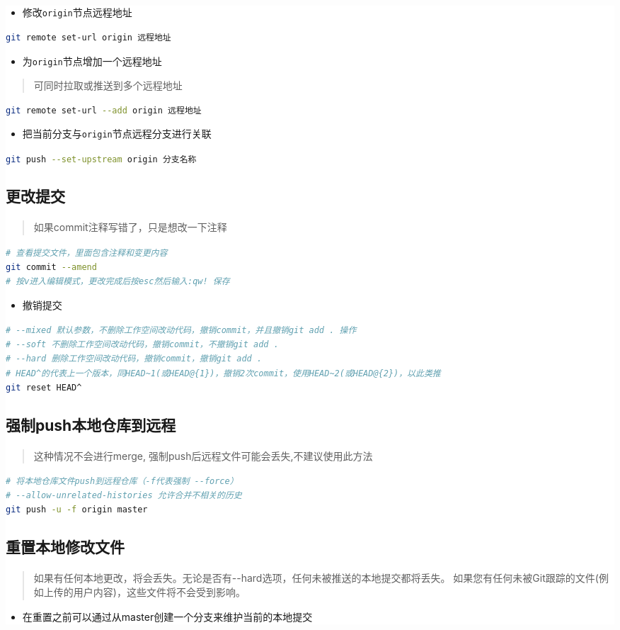 - 修改`origin`节点远程地址

```bash
git remote set-url origin 远程地址
```

- 为`origin`节点增加一个远程地址

> 可同时拉取或推送到多个远程地址

```bash
git remote set-url --add origin 远程地址
```

- 把当前分支与`origin`节点远程分支进行关联

```bash
git push --set-upstream origin 分支名称
```


## 更改提交

> 如果commit注释写错了，只是想改一下注释

```bash
# 查看提交文件，里面包含注释和变更内容
git commit --amend
# 按v进入编辑模式，更改完成后按esc然后输入:qw! 保存
```

- 撤销提交

```bash
# --mixed 默认参数，不删除工作空间改动代码，撤销commit，并且撤销git add . 操作
# --soft 不删除工作空间改动代码，撤销commit，不撤销git add . 
# --hard 删除工作空间改动代码，撤销commit，撤销git add . 
# HEAD^的代表上一个版本，同HEAD~1(或HEAD@{1})，撤销2次commit，使用HEAD~2(或HEAD@{2})，以此类推
git reset HEAD^
```


## 强制push本地仓库到远程

> 这种情况不会进行merge, 强制push后远程文件可能会丢失,不建议使用此方法

```bash
# 将本地仓库文件push到远程仓库（-f代表强制 --force）
# --allow-unrelated-histories 允许合并不相关的历史
git push -u -f origin master
```

## 重置本地修改文件

> 如果有任何本地更改，将会丢失。无论是否有--hard选项，任何未被推送的本地提交都将丢失。
> 如果您有任何未被Git跟踪的文件(例如上传的用户内容)，这些文件将不会受到影响。

- 在重置之前可以通过从master创建一个分支来维护当前的本地提交
